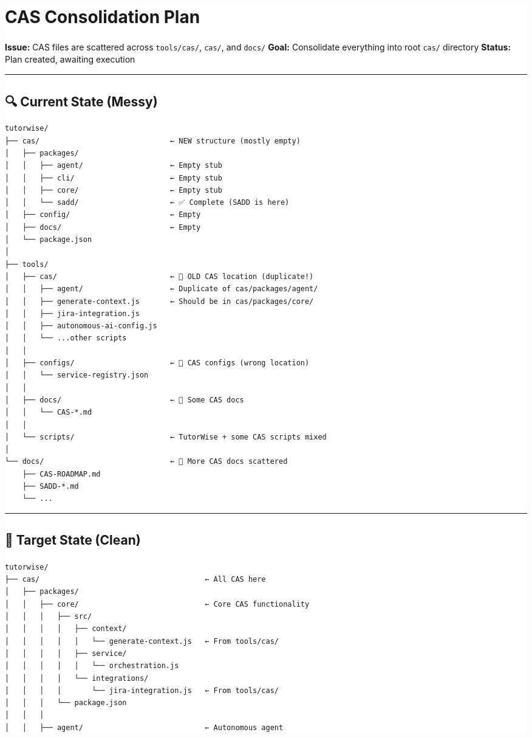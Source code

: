 # CAS Consolidation Plan

**Issue:** CAS files are scattered across `tools/cas/`, `cas/`, and `docs/`
**Goal:** Consolidate everything into root `cas/` directory
**Status:** Plan created, awaiting execution

---

## 🔍 Current State (Messy)

```
tutorwise/
├── cas/                              ← NEW structure (mostly empty)
│   ├── packages/
│   │   ├── agent/                    ← Empty stub
│   │   ├── cli/                      ← Empty stub
│   │   ├── core/                     ← Empty stub
│   │   └── sadd/                     ← ✅ Complete (SADD is here)
│   ├── config/                       ← Empty
│   ├── docs/                         ← Empty
│   └── package.json
│
├── tools/
│   ├── cas/                          ← 🔴 OLD CAS location (duplicate!)
│   │   ├── agent/                    ← Duplicate of cas/packages/agent/
│   │   ├── generate-context.js       ← Should be in cas/packages/core/
│   │   ├── jira-integration.js
│   │   ├── autonomous-ai-config.js
│   │   └── ...other scripts
│   │
│   ├── configs/                      ← 🔴 CAS configs (wrong location)
│   │   └── service-registry.json
│   │
│   ├── docs/                         ← 🔴 Some CAS docs
│   │   └── CAS-*.md
│   │
│   └── scripts/                      ← TutorWise + some CAS scripts mixed
│
└── docs/                             ← 🔴 More CAS docs scattered
    ├── CAS-ROADMAP.md
    ├── SADD-*.md
    └── ...
```

---

## 🎯 Target State (Clean)

```
tutorwise/
├── cas/                                      ← All CAS here
│   ├── packages/
│   │   ├── core/                             ← Core CAS functionality
│   │   │   ├── src/
│   │   │   │   ├── context/
│   │   │   │   │   └── generate-context.js   ← From tools/cas/
│   │   │   │   ├── service/
│   │   │   │   │   └── orchestration.js
│   │   │   │   └── integrations/
│   │   │   │       └── jira-integration.js   ← From tools/cas/
│   │   │   └── package.json
│   │   │
│   │   ├── agent/                            ← Autonomous agent
```
